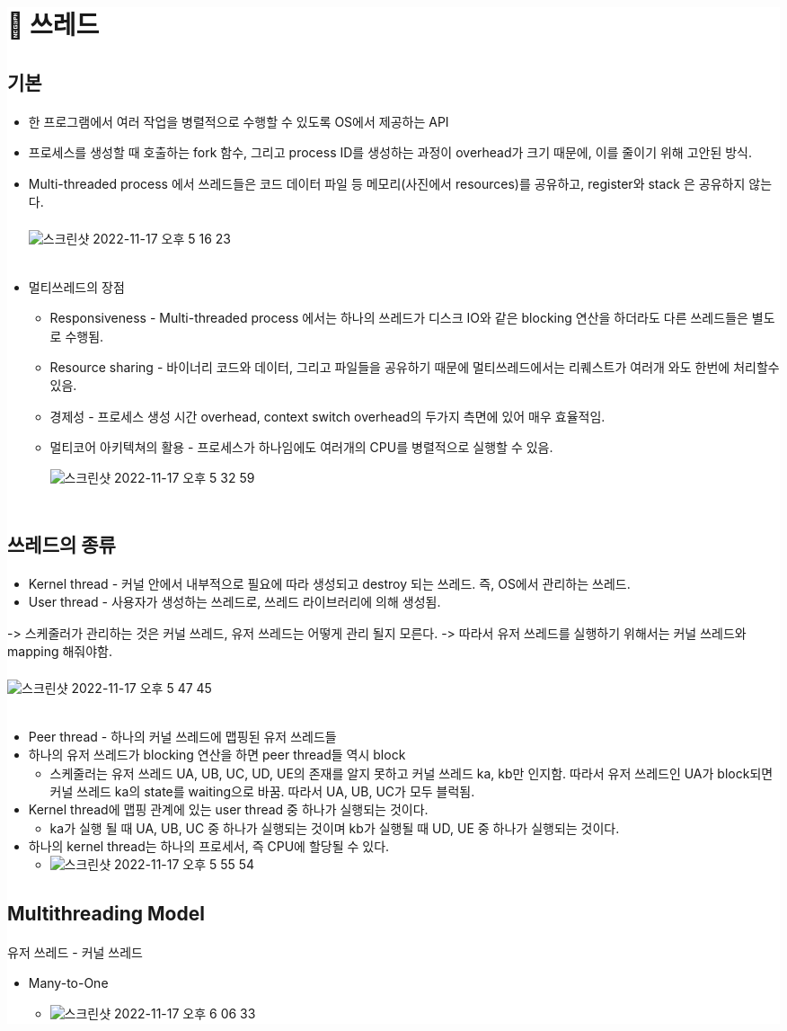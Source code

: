 # :seedling: 쓰레드

## 기본

- 한 프로그램에서 여러 작업을 병렬적으로 수행할 수 있도록 OS에서 제공하는 API
- 프로세스를 생성할 때 호출하는 fork 함수, 그리고 process ID를 생성하는 과정이 overhead가 크기 때문에, 이를 줄이기 위해 고안된 방식.
- Multi-threaded process 에서 쓰레드들은 코드 데이터 파일 등 메모리(사진에서 resources)를 공유하고, register와 stack 은 공유하지 않는다.  
  <br/>
  <img width="505" alt="스크린샷 2022-11-17 오후 5 16 23" src="https://user-images.githubusercontent.com/68051794/202392723-dbdbcc9a-3072-4ee9-b82d-052107925379.png">  
  <br/>
- 멀티쓰레드의 장점

  - Responsiveness - Multi-threaded process 에서는 하나의 쓰레드가 디스크 IO와 같은 blocking 연산을 하더라도 다른 쓰레드들은 별도로 수행됨.
  - Resource sharing - 바이너리 코드와 데이터, 그리고 파일들을 공유하기 때문에 멀티쓰레드에서는 리퀘스트가 여러개 와도 한번에 처리할수 있음.
  - 경제성 - 프로세스 생성 시간 overhead, context switch overhead의 두가지 측면에 있어 매우 효율적임.
  - 멀티코어 아키텍쳐의 활용 - 프로세스가 하나임에도 여러개의 CPU를 병렬적으로 실행할 수 있음.

    <img width="541" alt="스크린샷 2022-11-17 오후 5 32 59" src="https://user-images.githubusercontent.com/68051794/202396197-1f9c8ab9-70c4-44e1-99cf-739747682cb2.png">  
  <br/>

## 쓰레드의 종류

- Kernel thread - 커널 안에서 내부적으로 필요에 따라 생성되고 destroy 되는 쓰레드. 즉, OS에서 관리하는 쓰레드.
- User thread - 사용자가 생성하는 쓰레드로, 쓰레드 라이브러리에 의해 생성됨.

-> 스케줄러가 관리하는 것은 커널 쓰레드, 유저 쓰레드는 어떻게 관리 될지 모른다. -> 따라서 유저 쓰레드를 실행하기 위해서는 커널 쓰레드와 mapping 해줘야함.  
 <br/>
<img width="336" alt="스크린샷 2022-11-17 오후 5 47 45" src="https://user-images.githubusercontent.com/68051794/202399434-5582bfda-ec60-489d-bd9f-4c5afbb92d19.png">
<br/><br/>

- Peer thread - 하나의 커널 쓰레드에 맵핑된 유저 쓰레드들
- 하나의 유저 쓰레드가 blocking 연산을 하면 peer thread들 역시 block
  - 스케줄러는 유저 쓰레드 UA, UB, UC, UD, UE의 존재를 알지 못하고 커널 쓰레드 ka, kb만 인지함. 따라서 유저 쓰레드인 UA가 block되면 커널 쓰레드 ka의 state를 waiting으로 바꿈. 따라서 UA, UB, UC가 모두 블럭됨.
- Kernel thread에 맵핑 관계에 있는 user thread 중 하나가 실행되는 것이다.
  - ka가 실행 될 때 UA, UB, UC 중 하나가 실행되는 것이며 kb가 실행될 때 UD, UE 중 하나가 실행되는 것이다.
- 하나의 kernel thread는 하나의 프로세서, 즉 CPU에 할당될 수 있다. <br/>
  - <img width="519" alt="스크린샷 2022-11-17 오후 5 55 54" src="https://user-images.githubusercontent.com/68051794/202401147-c3ba9597-1108-4917-ac14-835f7385aa82.png">

## Multithreading Model

유저 쓰레드 - 커널 쓰레드

- Many-to-One

  - <img width="309" alt="스크린샷 2022-11-17 오후 6 06 33" src="https://user-images.githubusercontent.com/68051794/202403427-4842ae56-89de-44e1-9c4d-f9f4b3a91ce3.png">
